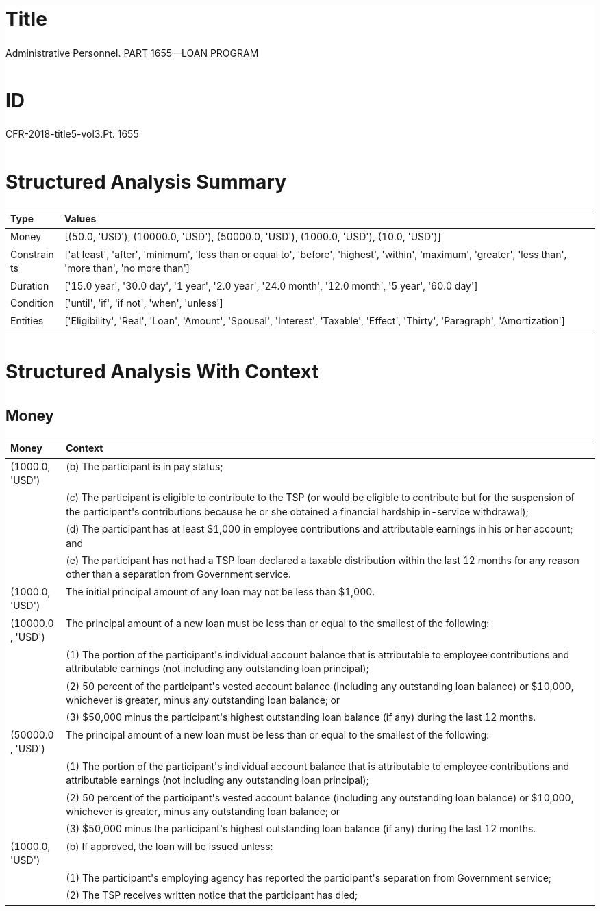# Title

 Administrative Personnel. PART 1655—LOAN PROGRAM


# ID

 CFR-2018-title5-vol3.Pt. 1655


# Structured Analysis Summary

| Type        | Values                                                                                                                                                   |
|:------------|:---------------------------------------------------------------------------------------------------------------------------------------------------------|
| Money       | [(50.0, 'USD'), (10000.0, 'USD'), (50000.0, 'USD'), (1000.0, 'USD'), (10.0, 'USD')]                                                                      |
| Constraints | ['at least', 'after', 'minimum', 'less than or equal to', 'before', 'highest', 'within', 'maximum', 'greater', 'less than', 'more than', 'no more than'] |
| Duration    | ['15.0 year', '30.0 day', '1 year', '2.0 year', '24.0 month', '12.0 month', '5 year', '60.0 day']                                                        |
| Condition   | ['until', 'if', 'if not', 'when', 'unless']                                                                                                              |
| Entities    | ['Eligibility', 'Real', 'Loan', 'Amount', 'Spousal', 'Interest', 'Taxable', 'Effect', 'Thirty', 'Paragraph', 'Amortization']                             |


# Structured Analysis With Context

 


## Money

| Money            | Context                                                                                                                                                                                                                                  |
|:-----------------|:-----------------------------------------------------------------------------------------------------------------------------------------------------------------------------------------------------------------------------------------|
| (1000.0, 'USD')  | (b) The participant is in pay status;                                                                                                                                                                                                    |
|                  |           (c) The participant is eligible to contribute to the TSP (or would be eligible to contribute but for the suspension of the participant's contributions because he or she obtained a financial hardship in-service withdrawal); |
|                  |           (d) The participant has at least $1,000 in employee contributions and attributable earnings in his or her account; and                                                                                                         |
|                  |           (e) The participant has not had a TSP loan declared a taxable distribution within the last 12 months for any reason other than a separation from Government service.                                                           |
| (1000.0, 'USD')  | The initial principal amount of any loan may not be less than $1,000.                                                                                                                                                                    |
| (10000.0, 'USD') | The principal amount of a new loan must be less than or equal to the smallest of the following:                                                                                                                                          |
|                  |           (1) The portion of the participant's individual account balance that is attributable to employee contributions and attributable earnings (not including any outstanding loan principal);                                       |
|                  |           (2) 50 percent of the participant's vested account balance (including any outstanding loan balance) or $10,000, whichever is greater, minus any outstanding loan balance; or                                                   |
|                  |           (3) $50,000 minus the participant's highest outstanding loan balance (if any) during the last 12 months.                                                                                                                       |
| (50000.0, 'USD') | The principal amount of a new loan must be less than or equal to the smallest of the following:                                                                                                                                          |
|                  |           (1) The portion of the participant's individual account balance that is attributable to employee contributions and attributable earnings (not including any outstanding loan principal);                                       |
|                  |           (2) 50 percent of the participant's vested account balance (including any outstanding loan balance) or $10,000, whichever is greater, minus any outstanding loan balance; or                                                   |
|                  |           (3) $50,000 minus the participant's highest outstanding loan balance (if any) during the last 12 months.                                                                                                                       |
| (1000.0, 'USD')  | (b) If approved, the loan will be issued unless:                                                                                                                                                                                         |
|                  |           (1) The participant's employing agency has reported the participant's separation from Government service;                                                                                                                      |
|                  |           (2) The TSP receives written notice that the participant has died;                                                                                                                                                             |